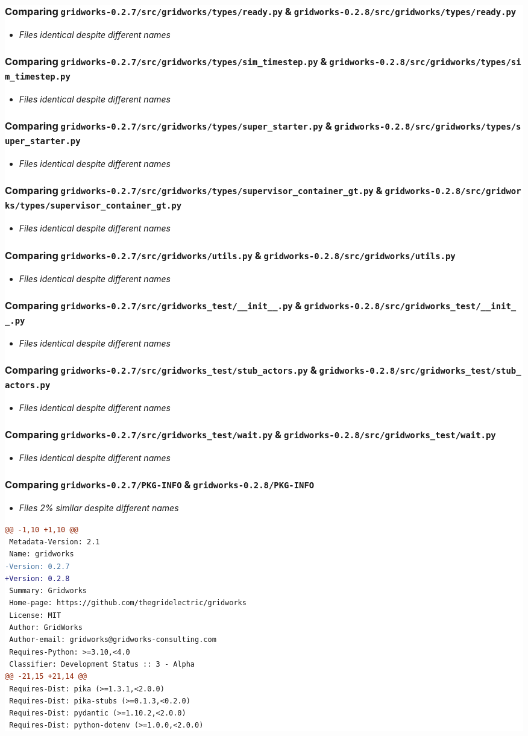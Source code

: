 ### Comparing `gridworks-0.2.7/src/gridworks/types/ready.py` & `gridworks-0.2.8/src/gridworks/types/ready.py`

 * *Files identical despite different names*

### Comparing `gridworks-0.2.7/src/gridworks/types/sim_timestep.py` & `gridworks-0.2.8/src/gridworks/types/sim_timestep.py`

 * *Files identical despite different names*

### Comparing `gridworks-0.2.7/src/gridworks/types/super_starter.py` & `gridworks-0.2.8/src/gridworks/types/super_starter.py`

 * *Files identical despite different names*

### Comparing `gridworks-0.2.7/src/gridworks/types/supervisor_container_gt.py` & `gridworks-0.2.8/src/gridworks/types/supervisor_container_gt.py`

 * *Files identical despite different names*

### Comparing `gridworks-0.2.7/src/gridworks/utils.py` & `gridworks-0.2.8/src/gridworks/utils.py`

 * *Files identical despite different names*

### Comparing `gridworks-0.2.7/src/gridworks_test/__init__.py` & `gridworks-0.2.8/src/gridworks_test/__init__.py`

 * *Files identical despite different names*

### Comparing `gridworks-0.2.7/src/gridworks_test/stub_actors.py` & `gridworks-0.2.8/src/gridworks_test/stub_actors.py`

 * *Files identical despite different names*

### Comparing `gridworks-0.2.7/src/gridworks_test/wait.py` & `gridworks-0.2.8/src/gridworks_test/wait.py`

 * *Files identical despite different names*

### Comparing `gridworks-0.2.7/PKG-INFO` & `gridworks-0.2.8/PKG-INFO`

 * *Files 2% similar despite different names*

```diff
@@ -1,10 +1,10 @@
 Metadata-Version: 2.1
 Name: gridworks
-Version: 0.2.7
+Version: 0.2.8
 Summary: Gridworks
 Home-page: https://github.com/thegridelectric/gridworks
 License: MIT
 Author: GridWorks
 Author-email: gridworks@gridworks-consulting.com
 Requires-Python: >=3.10,<4.0
 Classifier: Development Status :: 3 - Alpha
@@ -21,15 +21,14 @@
 Requires-Dist: pika (>=1.3.1,<2.0.0)
 Requires-Dist: pika-stubs (>=0.1.3,<0.2.0)
 Requires-Dist: pydantic (>=1.10.2,<2.0.0)
 Requires-Dist: python-dotenv (>=1.0.0,<2.0.0)
```